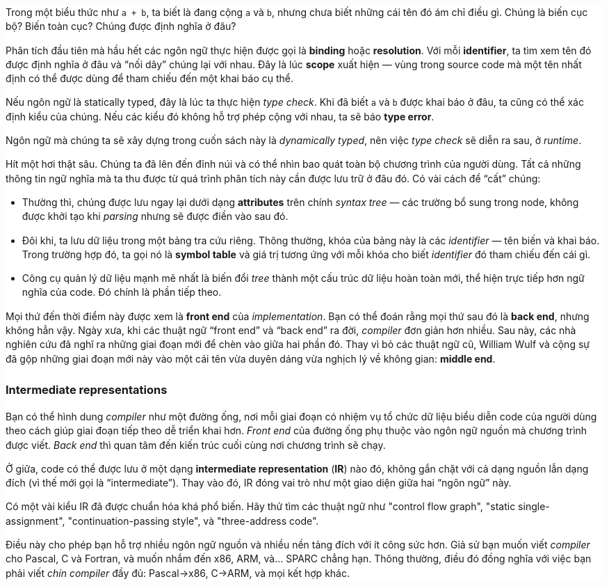 Trong một biểu thức như `a + b`, ta biết là đang cộng `a` và `b`, nhưng chưa biết những cái tên đó ám chỉ điều gì. Chúng là biến cục bộ? Biến toàn cục? Chúng được định nghĩa ở đâu?

Phân tích đầu tiên mà hầu hết các ngôn ngữ thực hiện được gọi là **binding** hoặc **resolution**. Với mỗi **identifier**, ta tìm xem tên đó được định nghĩa ở đâu và “nối dây” chúng lại với nhau. Đây là lúc **scope** xuất hiện — vùng trong source code mà một tên nhất định có thể được dùng để tham chiếu đến một khai báo cụ thể.

Nếu ngôn ngữ là <span name="type">statically typed</span>, đây là lúc ta thực hiện *type check*. Khi đã biết `a` và `b` được khai báo ở đâu, ta cũng có thể xác định kiểu của chúng. Nếu các kiểu đó không hỗ trợ phép cộng với nhau, ta sẽ báo **type error**.

<aside name="type">

Ngôn ngữ mà chúng ta sẽ xây dựng trong cuốn sách này là *dynamically typed*, nên việc *type check* sẽ diễn ra sau, ở *runtime*.

</aside>

Hít một hơi thật sâu. Chúng ta đã lên đến đỉnh núi và có thể nhìn bao quát toàn bộ chương trình của người dùng. Tất cả những thông tin ngữ nghĩa mà ta thu được từ quá trình phân tích này cần được lưu trữ ở đâu đó. Có vài cách để “cất” chúng:

* Thường thì, chúng được lưu ngay lại dưới dạng **attributes** trên chính *syntax tree* — các trường bổ sung trong node, không được khởi tạo khi *parsing* nhưng sẽ được điền vào sau đó.

* Đôi khi, ta lưu dữ liệu trong một bảng tra cứu riêng. Thông thường, khóa của bảng này là các *identifier* — tên biến và khai báo. Trong trường hợp đó, ta gọi nó là **symbol table** và giá trị tương ứng với mỗi khóa cho biết *identifier* đó tham chiếu đến cái gì.

* Công cụ quản lý dữ liệu mạnh mẽ nhất là biến đổi *tree* thành một cấu trúc dữ liệu hoàn toàn mới, thể hiện trực tiếp hơn ngữ nghĩa của code. Đó chính là phần tiếp theo.

Mọi thứ đến thời điểm này được xem là **front end** của *implementation*. Bạn có thể đoán rằng mọi thứ sau đó là **back end**, nhưng không hẳn vậy. Ngày xưa, khi các thuật ngữ “front end” và “back end” ra đời, *compiler* đơn giản hơn nhiều. Sau này, các nhà nghiên cứu đã nghĩ ra những giai đoạn mới để chèn vào giữa hai phần đó. Thay vì bỏ các thuật ngữ cũ, William Wulf và cộng sự đã gộp những giai đoạn mới này vào một cái tên vừa duyên dáng vừa nghịch lý về không gian: **middle end**.

### Intermediate representations

Bạn có thể hình dung *compiler* như một đường ống, nơi mỗi giai đoạn có nhiệm vụ tổ chức dữ liệu biểu diễn code của người dùng theo cách giúp giai đoạn tiếp theo dễ triển khai hơn. *Front end* của đường ống phụ thuộc vào ngôn ngữ nguồn mà chương trình được viết. *Back end* thì quan tâm đến kiến trúc cuối cùng nơi chương trình sẽ chạy.

Ở giữa, code có thể được lưu ở một dạng <span name="ir">**intermediate representation**</span> (**IR**) nào đó, không gắn chặt với cả dạng nguồn lẫn dạng đích (vì thế mới gọi là “intermediate”). Thay vào đó, IR đóng vai trò như một giao diện giữa hai “ngôn ngữ” này.

<aside name="ir">

Có một vài kiểu IR đã được chuẩn hóa khá phổ biến. Hãy thử tìm các thuật ngữ như "control flow graph", "static single-assignment", "continuation-passing style", và "three-address code".

</aside>

Điều này cho phép bạn hỗ trợ nhiều ngôn ngữ nguồn và nhiều nền tảng đích với ít công sức hơn. Giả sử bạn muốn viết *compiler* cho Pascal, C và Fortran, và muốn nhắm đến x86, ARM, và… SPARC chẳng hạn. Thông thường, điều đó đồng nghĩa với việc bạn phải viết *chín* *compiler* đầy đủ: Pascal&rarr;x86, C&rarr;ARM, và mọi kết hợp khác.
